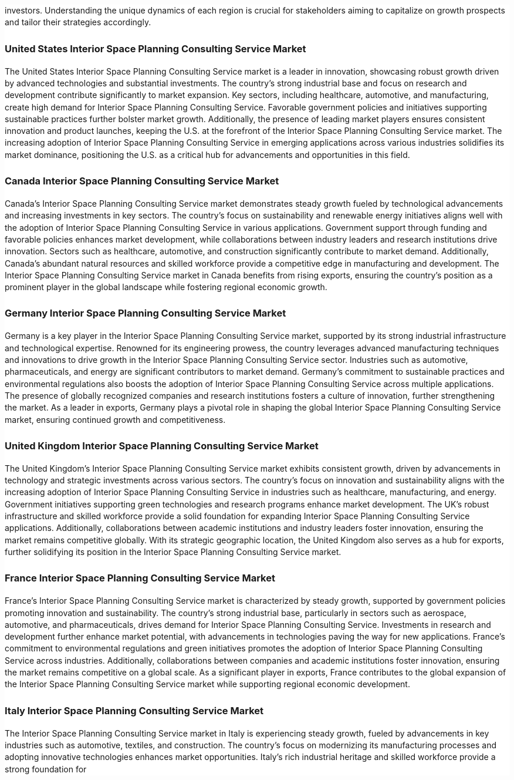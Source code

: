 investors. Understanding the unique dynamics of each region is crucial for stakeholders aiming to capitalize on growth prospects and tailor their strategies accordingly.</p><h3>United States Interior Space Planning Consulting Service Market</h3><p>The United States Interior Space Planning Consulting Service market is a leader in innovation, showcasing robust growth driven by advanced technologies and substantial investments. The country&rsquo;s strong industrial base and focus on research and development contribute significantly to market expansion. Key sectors, including healthcare, automotive, and manufacturing, create high demand for Interior Space Planning Consulting Service. Favorable government policies and initiatives supporting sustainable practices further bolster market growth. Additionally, the presence of leading market players ensures consistent innovation and product launches, keeping the U.S. at the forefront of the Interior Space Planning Consulting Service market. The increasing adoption of Interior Space Planning Consulting Service in emerging applications across various industries solidifies its market dominance, positioning the U.S. as a critical hub for advancements and opportunities in this field.</p><h3>Canada Interior Space Planning Consulting Service Market</h3><p>Canada&rsquo;s Interior Space Planning Consulting Service market demonstrates steady growth fueled by technological advancements and increasing investments in key sectors. The country&rsquo;s focus on sustainability and renewable energy initiatives aligns well with the adoption of Interior Space Planning Consulting Service in various applications. Government support through funding and favorable policies enhances market development, while collaborations between industry leaders and research institutions drive innovation. Sectors such as healthcare, automotive, and construction significantly contribute to market demand. Additionally, Canada&rsquo;s abundant natural resources and skilled workforce provide a competitive edge in manufacturing and development. The Interior Space Planning Consulting Service market in Canada benefits from rising exports, ensuring the country&rsquo;s position as a prominent player in the global landscape while fostering regional economic growth.</p><h3>Germany Interior Space Planning Consulting Service Market</h3><p>Germany is a key player in the Interior Space Planning Consulting Service market, supported by its strong industrial infrastructure and technological expertise. Renowned for its engineering prowess, the country leverages advanced manufacturing techniques and innovations to drive growth in the Interior Space Planning Consulting Service sector. Industries such as automotive, pharmaceuticals, and energy are significant contributors to market demand. Germany&rsquo;s commitment to sustainable practices and environmental regulations also boosts the adoption of Interior Space Planning Consulting Service across multiple applications. The presence of globally recognized companies and research institutions fosters a culture of innovation, further strengthening the market. As a leader in exports, Germany plays a pivotal role in shaping the global Interior Space Planning Consulting Service market, ensuring continued growth and competitiveness.</p><h3>United Kingdom Interior Space Planning Consulting Service Market</h3><p>The United Kingdom&rsquo;s Interior Space Planning Consulting Service market exhibits consistent growth, driven by advancements in technology and strategic investments across various sectors. The country&rsquo;s focus on innovation and sustainability aligns with the increasing adoption of Interior Space Planning Consulting Service in industries such as healthcare, manufacturing, and energy. Government initiatives supporting green technologies and research programs enhance market development. The UK&rsquo;s robust infrastructure and skilled workforce provide a solid foundation for expanding Interior Space Planning Consulting Service applications. Additionally, collaborations between academic institutions and industry leaders foster innovation, ensuring the market remains competitive globally. With its strategic geographic location, the United Kingdom also serves as a hub for exports, further solidifying its position in the Interior Space Planning Consulting Service market.</p><h3>France Interior Space Planning Consulting Service Market</h3><p>France&rsquo;s Interior Space Planning Consulting Service market is characterized by steady growth, supported by government policies promoting innovation and sustainability. The country&rsquo;s strong industrial base, particularly in sectors such as aerospace, automotive, and pharmaceuticals, drives demand for Interior Space Planning Consulting Service. Investments in research and development further enhance market potential, with advancements in technologies paving the way for new applications. France&rsquo;s commitment to environmental regulations and green initiatives promotes the adoption of Interior Space Planning Consulting Service across industries. Additionally, collaborations between companies and academic institutions foster innovation, ensuring the market remains competitive on a global scale. As a significant player in exports, France contributes to the global expansion of the Interior Space Planning Consulting Service market while supporting regional economic development.</p><h3>Italy Interior Space Planning Consulting Service Market</h3><p>The Interior Space Planning Consulting Service market in Italy is experiencing steady growth, fueled by advancements in key industries such as automotive, textiles, and construction. The country&rsquo;s focus on modernizing its manufacturing processes and adopting innovative technologies enhances market opportunities. Italy&rsquo;s rich industrial heritage and skilled workforce provide a strong foundation for